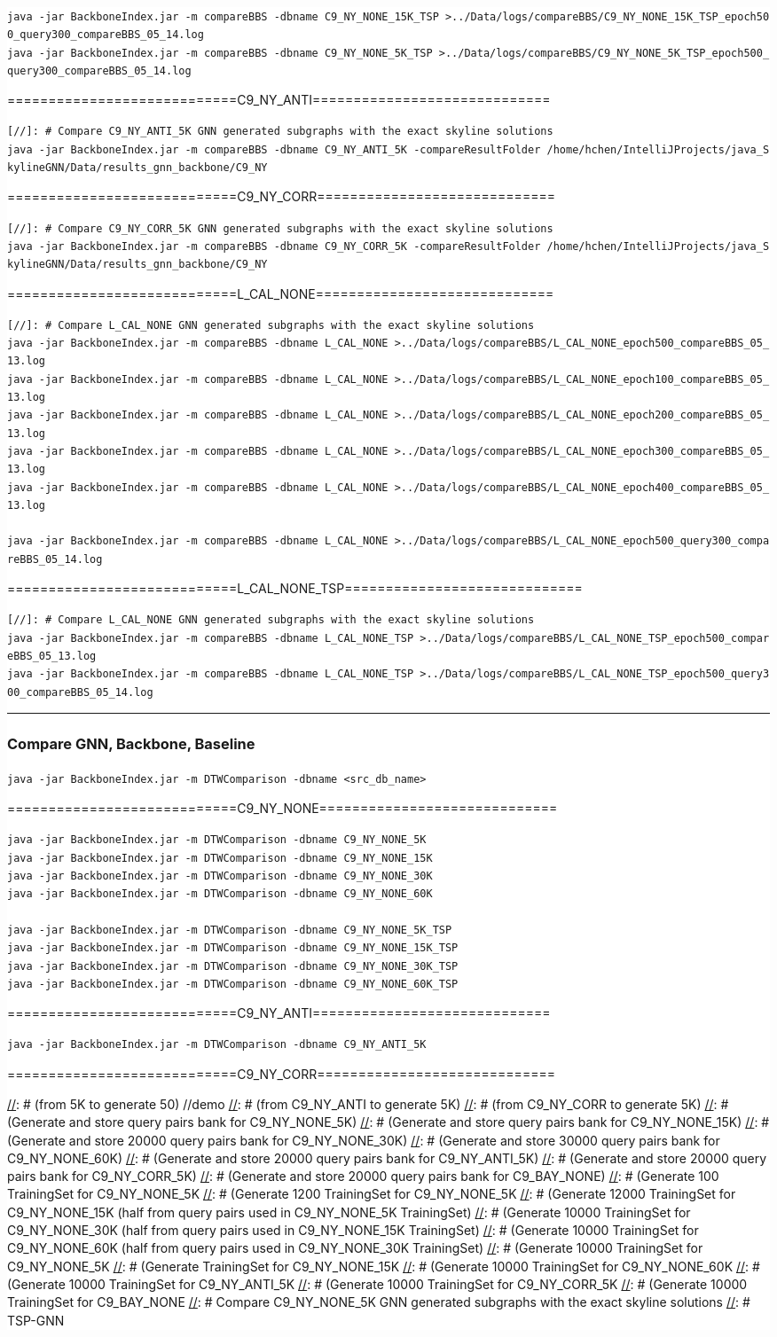 ```
java -jar BackboneIndex.jar -m compareBBS -dbname C9_NY_NONE_15K_TSP >../Data/logs/compareBBS/C9_NY_NONE_15K_TSP_epoch500_query300_compareBBS_05_14.log
java -jar BackboneIndex.jar -m compareBBS -dbname C9_NY_NONE_5K_TSP >../Data/logs/compareBBS/C9_NY_NONE_5K_TSP_epoch500_query300_compareBBS_05_14.log
```
============================C9_NY_ANTI=============================
```
[//]: # Compare C9_NY_ANTI_5K GNN generated subgraphs with the exact skyline solutions 
java -jar BackboneIndex.jar -m compareBBS -dbname C9_NY_ANTI_5K -compareResultFolder /home/hchen/IntelliJProjects/java_SkylineGNN/Data/results_gnn_backbone/C9_NY
```
============================C9_NY_CORR=============================
```
[//]: # Compare C9_NY_CORR_5K GNN generated subgraphs with the exact skyline solutions 
java -jar BackboneIndex.jar -m compareBBS -dbname C9_NY_CORR_5K -compareResultFolder /home/hchen/IntelliJProjects/java_SkylineGNN/Data/results_gnn_backbone/C9_NY
```

============================L_CAL_NONE=============================
```
[//]: # Compare L_CAL_NONE GNN generated subgraphs with the exact skyline solutions 
java -jar BackboneIndex.jar -m compareBBS -dbname L_CAL_NONE >../Data/logs/compareBBS/L_CAL_NONE_epoch500_compareBBS_05_13.log
java -jar BackboneIndex.jar -m compareBBS -dbname L_CAL_NONE >../Data/logs/compareBBS/L_CAL_NONE_epoch100_compareBBS_05_13.log
java -jar BackboneIndex.jar -m compareBBS -dbname L_CAL_NONE >../Data/logs/compareBBS/L_CAL_NONE_epoch200_compareBBS_05_13.log
java -jar BackboneIndex.jar -m compareBBS -dbname L_CAL_NONE >../Data/logs/compareBBS/L_CAL_NONE_epoch300_compareBBS_05_13.log
java -jar BackboneIndex.jar -m compareBBS -dbname L_CAL_NONE >../Data/logs/compareBBS/L_CAL_NONE_epoch400_compareBBS_05_13.log

java -jar BackboneIndex.jar -m compareBBS -dbname L_CAL_NONE >../Data/logs/compareBBS/L_CAL_NONE_epoch500_query300_compareBBS_05_14.log
```

============================L_CAL_NONE_TSP=============================
```
[//]: # Compare L_CAL_NONE GNN generated subgraphs with the exact skyline solutions 
java -jar BackboneIndex.jar -m compareBBS -dbname L_CAL_NONE_TSP >../Data/logs/compareBBS/L_CAL_NONE_TSP_epoch500_compareBBS_05_13.log
java -jar BackboneIndex.jar -m compareBBS -dbname L_CAL_NONE_TSP >../Data/logs/compareBBS/L_CAL_NONE_TSP_epoch500_query300_compareBBS_05_14.log
```

--- 
### Compare GNN, Backbone, Baseline

`java -jar BackboneIndex.jar -m DTWComparison -dbname <src_db_name>`

============================C9_NY_NONE=============================
```
java -jar BackboneIndex.jar -m DTWComparison -dbname C9_NY_NONE_5K 
java -jar BackboneIndex.jar -m DTWComparison -dbname C9_NY_NONE_15K 
java -jar BackboneIndex.jar -m DTWComparison -dbname C9_NY_NONE_30K 
java -jar BackboneIndex.jar -m DTWComparison -dbname C9_NY_NONE_60K 

java -jar BackboneIndex.jar -m DTWComparison -dbname C9_NY_NONE_5K_TSP
java -jar BackboneIndex.jar -m DTWComparison -dbname C9_NY_NONE_15K_TSP
java -jar BackboneIndex.jar -m DTWComparison -dbname C9_NY_NONE_30K_TSP
java -jar BackboneIndex.jar -m DTWComparison -dbname C9_NY_NONE_60K_TSP
```
============================C9_NY_ANTI=============================
```
java -jar BackboneIndex.jar -m DTWComparison -dbname C9_NY_ANTI_5K 
```
============================C9_NY_CORR=============================

[//]: # (C9_NY_NONE_5K)
[//]: # (from C9_NY_NONE to generate 120K)
[//]: # (from 120K to generate 60K)
[//]: # (from 60K to generate 30K)
[//]: # (from 30K to generate 15K)
[//]: # (from 15K to generate 5K)
[//]: # (from 5K to generate 50) //demo
[//]: # (from C9_NY_ANTI to generate 5K)
[//]: # (from C9_NY_CORR to generate 5K)
[//]: # (Generate and store query pairs bank for C9_NY_NONE_5K)
[//]: # (Generate and store query pairs bank for C9_NY_NONE_15K)
[//]: # (Generate and store 20000 query pairs bank for C9_NY_NONE_30K)
[//]: # (Generate and store 30000 query pairs bank for C9_NY_NONE_60K)
[//]: # (Generate and store 20000 query pairs bank for C9_NY_ANTI_5K)
[//]: # (Generate and store 20000 query pairs bank for C9_NY_CORR_5K)
[//]: # (Generate and store 20000 query pairs bank for C9_BAY_NONE)
[//]: # (Generate 100 TrainingSet for C9_NY_NONE_5K 
[//]: # (Generate 1200 TrainingSet for C9_NY_NONE_5K 
[//]: # (Generate 12000 TrainingSet for C9_NY_NONE_15K (half from query pairs used in C9_NY_NONE_5K TrainingSet)
[//]: # (Generate 10000 TrainingSet for C9_NY_NONE_30K (half from query pairs used in C9_NY_NONE_15K TrainingSet)
[//]: # (Generate 10000 TrainingSet for C9_NY_NONE_60K (half from query pairs used in C9_NY_NONE_30K TrainingSet)
[//]: # (Generate 10000 TrainingSet for C9_NY_NONE_5K
[//]: # (Generate TrainingSet for C9_NY_NONE_15K
[//]: # (Generate 10000 TrainingSet for C9_NY_NONE_60K
[//]: # (Generate 10000 TrainingSet for C9_NY_ANTI_5K 
[//]: # (Generate 10000 TrainingSet for C9_NY_CORR_5K 
[//]: # (Generate 10000 TrainingSet for C9_BAY_NONE 
[//]: # Compare C9_NY_NONE_5K GNN generated subgraphs with the exact skyline solutions 
[//]: # TSP-GNN 